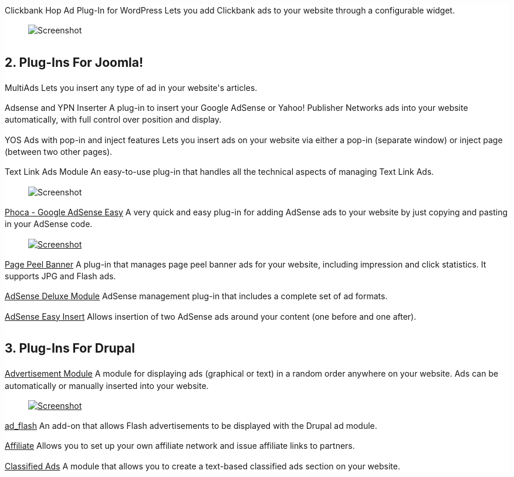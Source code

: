Clickbank Hop Ad Plug-In for WordPress
Lets you add Clickbank ads to your website through a configurable widget.
<figure><img loading="lazy" decoding="async" src="https://archive.smashing.media/assets/344dbf88-fdf9-42bb-adb4-46f01eedd629/5c929e8c-3ace-4b21-a610-97d5711e6eed/clickbankhopad.jpg" alt="Screenshot" width="310" height="431" /></figure>

## 2\. Plug-Ins For Joomla!

MultiAds
Lets you insert any type of ad in your website's articles.

Adsense and YPN Inserter
A plug-in to insert your Google AdSense or Yahoo! Publisher Networks ads into your website automatically, with full control over position and display.

YOS Ads with pop-in and inject features
Lets you insert ads on your website via either a pop-in (separate window) or inject page (between two other pages).

Text Link Ads Module
An easy-to-use plug-in that handles all the technical aspects of managing Text Link Ads.
<figure><img loading="lazy" decoding="async" src="https://archive.smashing.media/assets/344dbf88-fdf9-42bb-adb4-46f01eedd629/ba9230e5-5488-49aa-b08b-ac311f22c7d2/textlinkadsmodule.png" alt="Screenshot" width="100" height="100" /></figure>

<a rel="nofollow" href="https://www.phoca.cz/phoca-googleadsense/">Phoca - Google AdSense Easy</a>
A very quick and easy plug-in for adding AdSense ads to your website by just copying and pasting in your AdSense code.
<figure><a rel="nofollow" href="https://www.phoca.cz/phoca-googleadsense/"><img loading="lazy" decoding="async" src="https://archive.smashing.media/assets/344dbf88-fdf9-42bb-adb4-46f01eedd629/2bc1ddf2-43f2-4aee-a7b8-34d0f92f3554/phocagoogleadsenseeasy.png" alt="Screenshot" width="323" height="115" /></a></figure>

<a rel="nofollow" href="https://www.templateplazza.com/free-joomla-extensions/page-peel-banner-a-candy-joomla-ads-module.html">Page Peel Banner</a>
A plug-in that manages page peel banner ads for your website, including impression and click statistics. It supports JPG and Flash ads.

<a rel="nofollow" href="https://vivociti.com/component/option,com_remository/Itemid,40/func,fileinfo/id,67/">AdSense Deluxe Module</a>
AdSense management plug-in that includes a complete set of ad formats.

<a rel="nofollow" href="https://www.thetricky.net/index.php?option=com_content&amp;view=category&amp;layout=blog&amp;id=44&amp;Itemid=338">AdSense Easy Insert</a>
Allows insertion of two AdSense ads around your content (one before and one after).

## 3\. Plug-Ins For Drupal

<a rel="nofollow" href="https://drupal.org/project/ad">Advertisement Module</a>
A module for displaying ads (graphical or text) in a random order anywhere on your website. Ads can be automatically or manually inserted into your website.
<figure><a rel="nofollow" href="https://drupal.org/project/ad"><img loading="lazy" decoding="async" src="https://archive.smashing.media/assets/344dbf88-fdf9-42bb-adb4-46f01eedd629/35c15d8e-907d-4c88-9470-c1d0a9882ebe/drupal.png" alt="Screenshot" width="275" height="105" /></a></figure>

<a rel="nofollow" href="https://drupal.org/project/ad_flash">ad_flash</a>
An add-on that allows Flash advertisements to be displayed with the Drupal ad module.

<a rel="nofollow" href="https://drupal.org/project/affiliate">Affiliate</a>
Allows you to set up your own affiliate network and issue affiliate links to partners.

<a rel="nofollow" href="https://drupal.org/project/ed_classified">Classified Ads</a>
A module that allows you to create a text-based classified ads section on your website.
